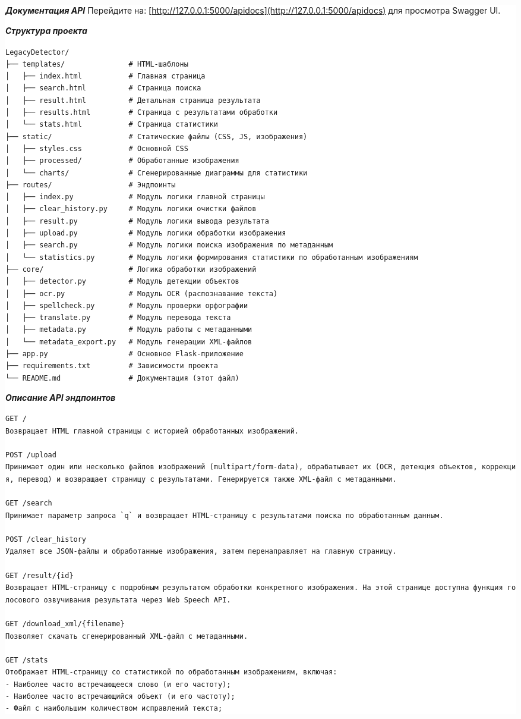 ***Документация API***
Перейдите на: [http://127.0.0.1:5000/apidocs](http://127.0.0.1:5000/apidocs) для просмотра Swagger UI.

***Структура проекта***
```
LegacyDetector/
├── templates/               # HTML-шаблоны
│   ├── index.html           # Главная страница
│   ├── search.html          # Страница поиска
│   ├── result.html          # Детальная страница результата
│   ├── results.html         # Страница с результатами обработки
│   └── stats.html           # Страница статистики
├── static/                  # Статические файлы (CSS, JS, изображения)
│   ├── styles.css           # Основной CSS
│   ├── processed/           # Обработанные изображения
│   └── charts/              # Сгенерированные диаграммы для статистики
├── routes/                  # Эндпоинты
│   ├── index.py             # Модуль логики главной страницы
│   ├── clear_history.py     # Модуль логики очистки файлов
│   ├── result.py            # Модуль логики вывода результата
│   ├── upload.py            # Модуль логики обработки изображения
│   ├── search.py            # Модуль логики поиска изображения по метаданным
│   └── statistics.py        # Модуль логики формирования статистики по обработанным изображениям
├── core/                    # Логика обработки изображений
│   ├── detector.py          # Модуль детекции объектов
│   ├── ocr.py               # Модуль OCR (распознавание текста)
│   ├── spellcheck.py        # Модуль проверки орфографии
│   ├── translate.py         # Модуль перевода текста
│   ├── metadata.py          # Модуль работы с метаданными
│   └── metadata_export.py   # Модуль генерации XML-файлов
├── app.py                   # Основное Flask-приложение
├── requirements.txt         # Зависимости проекта
└── README.md                # Документация (этот файл)
```

***Описание API эндпоинтов***
```
GET /
Возвращает HTML главной страницы с историей обработанных изображений.

POST /upload
Принимает один или несколько файлов изображений (multipart/form-data), обрабатывает их (OCR, детекция объектов, коррекция, перевод) и возвращает страницу с результатами. Генерируется также XML-файл с метаданными.

GET /search
Принимает параметр запроса `q` и возвращает HTML-страницу с результатами поиска по обработанным данным.

POST /clear_history
Удаляет все JSON-файлы и обработанные изображения, затем перенаправляет на главную страницу.

GET /result/{id}
Возвращает HTML-страницу с подробным результатом обработки конкретного изображения. На этой странице доступна функция голосового озвучивания результата через Web Speech API.

GET /download_xml/{filename}
Позволяет скачать сгенерированный XML-файл с метаданными.

GET /stats
Отображает HTML-страницу со статистикой по обработанным изображениям, включая:
- Наиболее часто встречающееся слово (и его частоту);
- Наиболее часто встречающийся объект (и его частоту);
- Файл с наибольшим количеством исправлений текста;
```